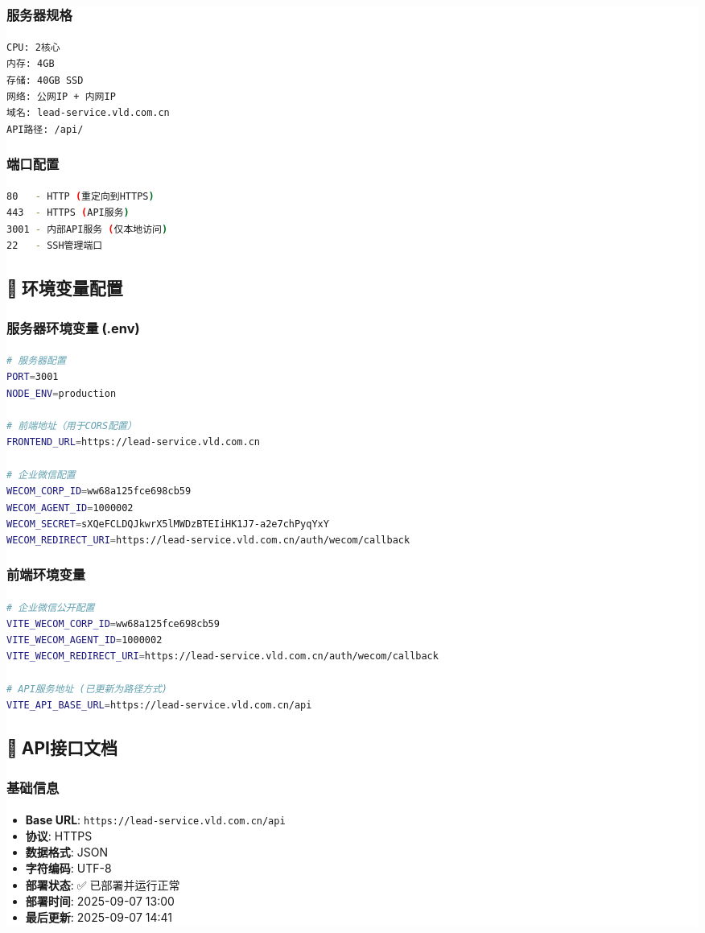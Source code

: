 ### 服务器规格
```bash
CPU: 2核心
内存: 4GB
存储: 40GB SSD
网络: 公网IP + 内网IP
域名: lead-service.vld.com.cn
API路径: /api/
```

### 端口配置
```bash
80   - HTTP (重定向到HTTPS)
443  - HTTPS (API服务)
3001 - 内部API服务 (仅本地访问)
22   - SSH管理端口
```

## 🔧 环境变量配置

### 服务器环境变量 (.env)
```bash
# 服务器配置
PORT=3001
NODE_ENV=production

# 前端地址（用于CORS配置）
FRONTEND_URL=https://lead-service.vld.com.cn

# 企业微信配置
WECOM_CORP_ID=ww68a125fce698cb59
WECOM_AGENT_ID=1000002
WECOM_SECRET=sXQeFCLDQJkwrX5lMWDzBTEIiHK1J7-a2e7chPyqYxY
WECOM_REDIRECT_URI=https://lead-service.vld.com.cn/auth/wecom/callback
```

### 前端环境变量
```bash
# 企业微信公开配置
VITE_WECOM_CORP_ID=ww68a125fce698cb59
VITE_WECOM_AGENT_ID=1000002
VITE_WECOM_REDIRECT_URI=https://lead-service.vld.com.cn/auth/wecom/callback

# API服务地址 (已更新为路径方式)
VITE_API_BASE_URL=https://lead-service.vld.com.cn/api
```

## 📡 API接口文档

### 基础信息
- **Base URL**: `https://lead-service.vld.com.cn/api`
- **协议**: HTTPS
- **数据格式**: JSON
- **字符编码**: UTF-8
- **部署状态**: ✅ 已部署并运行正常
- **部署时间**: 2025-09-07 13:00
- **最后更新**: 2025-09-07 14:41
